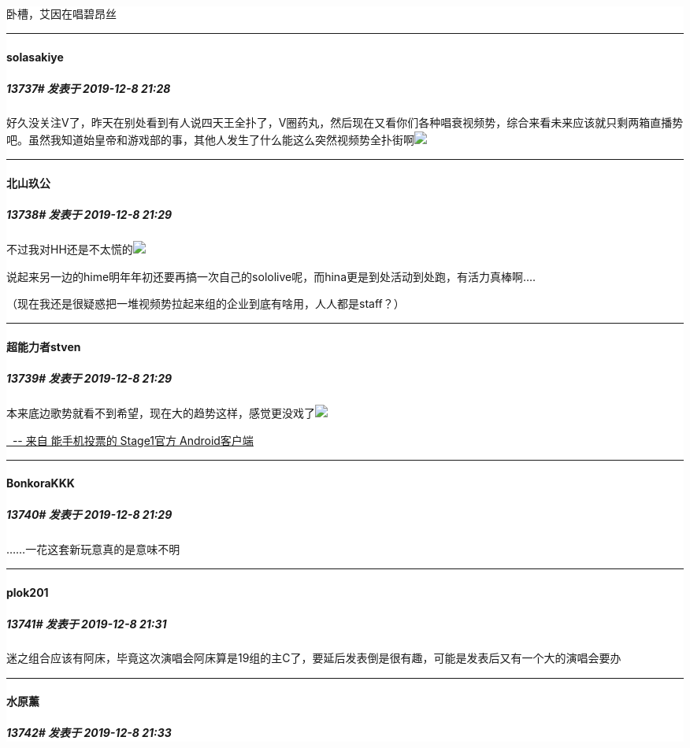 卧槽，艾因在唱碧昂丝


-----

####  solasakiye  
##### 13737#       发表于 2019-12-8 21:28


好久没关注V了，昨天在别处看到有人说四天王全扑了，V圈药丸，然后现在又看你们各种唱衰视频势，综合来看未来应该就只剩两箱直播势吧。虽然我知道始皇帝和游戏部的事，其他人发生了什么能这么突然视频势全扑街啊<img src="https://static.saraba1st.com/image/smiley/face2017/068.png" referrerpolicy="no-referrer">


-----

####  北山玖公  
##### 13738#       发表于 2019-12-8 21:29


不过我对HH还是不太慌的<img src="https://static.saraba1st.com/image/smiley/face2017/067.png" referrerpolicy="no-referrer">

说起来另一边的hime明年年初还要再搞一次自己的sololive呢，而hina更是到处活动到处跑，有活力真棒啊....

（现在我还是很疑惑把一堆视频势拉起来组的企业到底有啥用，人人都是staff？）


-----

####  超能力者stven  
##### 13739#       发表于 2019-12-8 21:29


本来底边歌势就看不到希望，现在大的趋势这样，感觉更没戏了<img src="https://static.saraba1st.com/image/smiley/face2017/140.png" referrerpolicy="no-referrer">

[  -- 来自 能手机投票的 Stage1官方 Android客户端](https://www.coolapk.com/apk/140634)


-----

####  BonkoraKKK  
##### 13740#       发表于 2019-12-8 21:29


……一花这套新玩意真的是意味不明


-----

####  plok201  
##### 13741#       发表于 2019-12-8 21:31


迷之组合应该有阿床，毕竟这次演唱会阿床算是19组的主C了，要延后发表倒是很有趣，可能是发表后又有一个大的演唱会要办


-----

####  水原薰  
##### 13742#       发表于 2019-12-8 21:33
